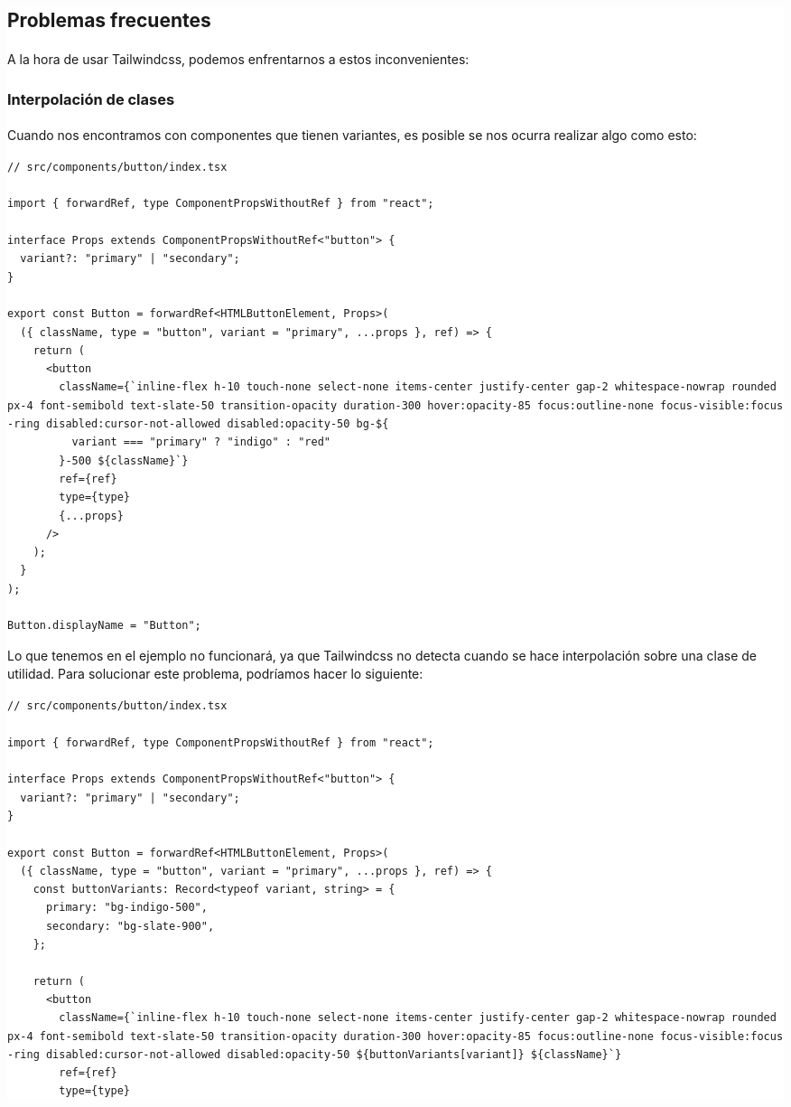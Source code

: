 ## Problemas frecuentes

A la hora de usar Tailwindcss, podemos enfrentarnos a estos inconvenientes:

### Interpolación de clases

Cuando nos encontramos con componentes que tienen variantes, es posible se nos ocurra realizar algo como esto:

```tsx
// src/components/button/index.tsx

import { forwardRef, type ComponentPropsWithoutRef } from "react";

interface Props extends ComponentPropsWithoutRef<"button"> {
  variant?: "primary" | "secondary";
}

export const Button = forwardRef<HTMLButtonElement, Props>(
  ({ className, type = "button", variant = "primary", ...props }, ref) => {
    return (
      <button
        className={`inline-flex h-10 touch-none select-none items-center justify-center gap-2 whitespace-nowrap rounded px-4 font-semibold text-slate-50 transition-opacity duration-300 hover:opacity-85 focus:outline-none focus-visible:focus-ring disabled:cursor-not-allowed disabled:opacity-50 bg-${
          variant === "primary" ? "indigo" : "red"
        }-500 ${className}`}
        ref={ref}
        type={type}
        {...props}
      />
    );
  }
);

Button.displayName = "Button";
```

Lo que tenemos en el ejemplo no funcionará, ya que Tailwindcss no detecta cuando se hace interpolación sobre una clase de utilidad. Para solucionar este problema, podríamos hacer lo siguiente:

```tsx
// src/components/button/index.tsx

import { forwardRef, type ComponentPropsWithoutRef } from "react";

interface Props extends ComponentPropsWithoutRef<"button"> {
  variant?: "primary" | "secondary";
}

export const Button = forwardRef<HTMLButtonElement, Props>(
  ({ className, type = "button", variant = "primary", ...props }, ref) => {
    const buttonVariants: Record<typeof variant, string> = {
      primary: "bg-indigo-500",
      secondary: "bg-slate-900",
    };

    return (
      <button
        className={`inline-flex h-10 touch-none select-none items-center justify-center gap-2 whitespace-nowrap rounded px-4 font-semibold text-slate-50 transition-opacity duration-300 hover:opacity-85 focus:outline-none focus-visible:focus-ring disabled:cursor-not-allowed disabled:opacity-50 ${buttonVariants[variant]} ${className}`}
        ref={ref}
        type={type}
```